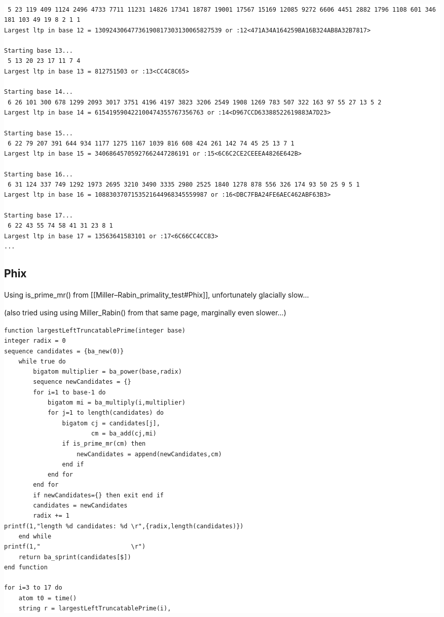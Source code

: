 ```txt
 5 23 119 409 1124 2496 4733 7711 11231 14826 17341 18787 19001 17567 15169 12085 9272 6606 4451 2882 1796 1108 601 346 181 103 49 19 8 2 1 1
Largest ltp in base 12 = 13092430647736190817303130065827539 or :12<471A34A164259BA16B324AB8A32B7817>

Starting base 13...
 5 13 20 23 17 11 7 4
Largest ltp in base 13 = 812751503 or :13<CC4C8C65>

Starting base 14...
 6 26 101 300 678 1299 2093 3017 3751 4196 4197 3823 3206 2549 1908 1269 783 507 322 163 97 55 27 13 5 2
Largest ltp in base 14 = 615419590422100474355767356763 or :14<D967CCD63388522619883A7D23>

Starting base 15...
 6 22 79 207 391 644 934 1177 1275 1167 1039 816 608 424 261 142 74 45 25 13 7 1
Largest ltp in base 15 = 34068645705927662447286191 or :15<6C6C2CE2CEEEA4826E642B>

Starting base 16...
 6 31 124 337 749 1292 1973 2695 3210 3490 3335 2980 2525 1840 1278 878 556 326 174 93 50 25 9 5 1
Largest ltp in base 16 = 1088303707153521644968345559987 or :16<DBC7FBA24FE6AEC462ABF63B3>

Starting base 17...
 6 22 43 55 74 58 41 31 23 8 1
Largest ltp in base 17 = 13563641583101 or :17<6C66CC4CC83>
...
```



## Phix

Using is_prime_mr() from [[Miller–Rabin_primality_test#Phix]], unfortunately glacially slow...

(also tried using using Miller_Rabin() from that same page, marginally even slower...)

```Phix
function largestLeftTruncatablePrime(integer base)
integer radix = 0
sequence candidates = {ba_new(0)}
    while true do
        bigatom multiplier = ba_power(base,radix)
        sequence newCandidates = {}
        for i=1 to base-1 do
            bigatom mi = ba_multiply(i,multiplier)
            for j=1 to length(candidates) do
                bigatom cj = candidates[j],
                        cm = ba_add(cj,mi)
                if is_prime_mr(cm) then
                    newCandidates = append(newCandidates,cm)
                end if
            end for
        end for
        if newCandidates={} then exit end if
        candidates = newCandidates
        radix += 1
printf(1,"length %d candidates: %d \r",{radix,length(candidates)})
    end while
printf(1,"                         \r")
    return ba_sprint(candidates[$])
end function

for i=3 to 17 do
    atom t0 = time()
    string r = largestLeftTruncatablePrime(i),
```